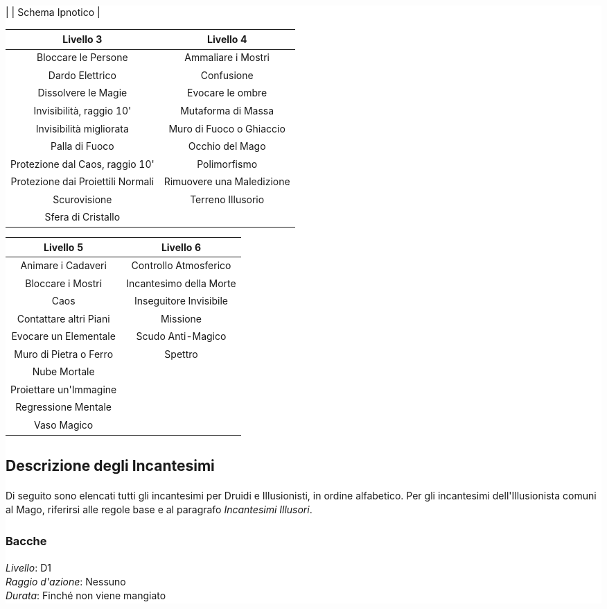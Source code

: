 |                              |  Schema Ipnotico           |


|              Livello 3              |         Livello 4         |
|:-----------------------------------:|:-------------------------:|
| Bloccare le Persone                 | Ammaliare i Mostri        |
| Dardo Elettrico                     | Confusione                |
| Dissolvere le Magie                 | Evocare le ombre          |
| Invisibilità, raggio 10'            | Mutaforma di Massa        |
| Invisibilità migliorata             | Muro di Fuoco o Ghiaccio  |
| Palla di Fuoco                      | Occhio del Mago           |
| Protezione dal Caos, raggio 10'     | Polimorfismo              |
| Protezione dai Proiettili Normali   | Rimuovere una Maledizione |
| Scurovisione                        | Terreno Illusorio         |
| Sfera di Cristallo                  |                           |


|        Livello 5          |         Livello 6              |
|:-------------------------:|:------------------------------:|
| Animare i Cadaveri        | Controllo Atmosferico          |
| Bloccare i Mostri         | Incantesimo della Morte        |
| Caos                      | Inseguitore Invisibile         |
| Contattare altri Piani    | Missione                       |
| Evocare un Elementale     | Scudo Anti-Magico              |
| Muro di Pietra o Ferro    | Spettro                        |
| Nube Mortale              |                                |
| Proiettare un'Immagine    |                                |
| Regressione Mentale       |                                |
| Vaso Magico               |                                |

## Descrizione degli Incantesimi
Di seguito sono elencati tutti gli incantesimi per Druidi e Illusionisti, in ordine alfabetico. Per gli incantesimi dell'Illusionista comuni al Mago, riferirsi alle regole base e al paragrafo *Incantesimi Illusori*.

### Bacche
*Livello*: D1  
*Raggio d'azione*: Nessuno  
*Durata*: Finché non viene mangiato

